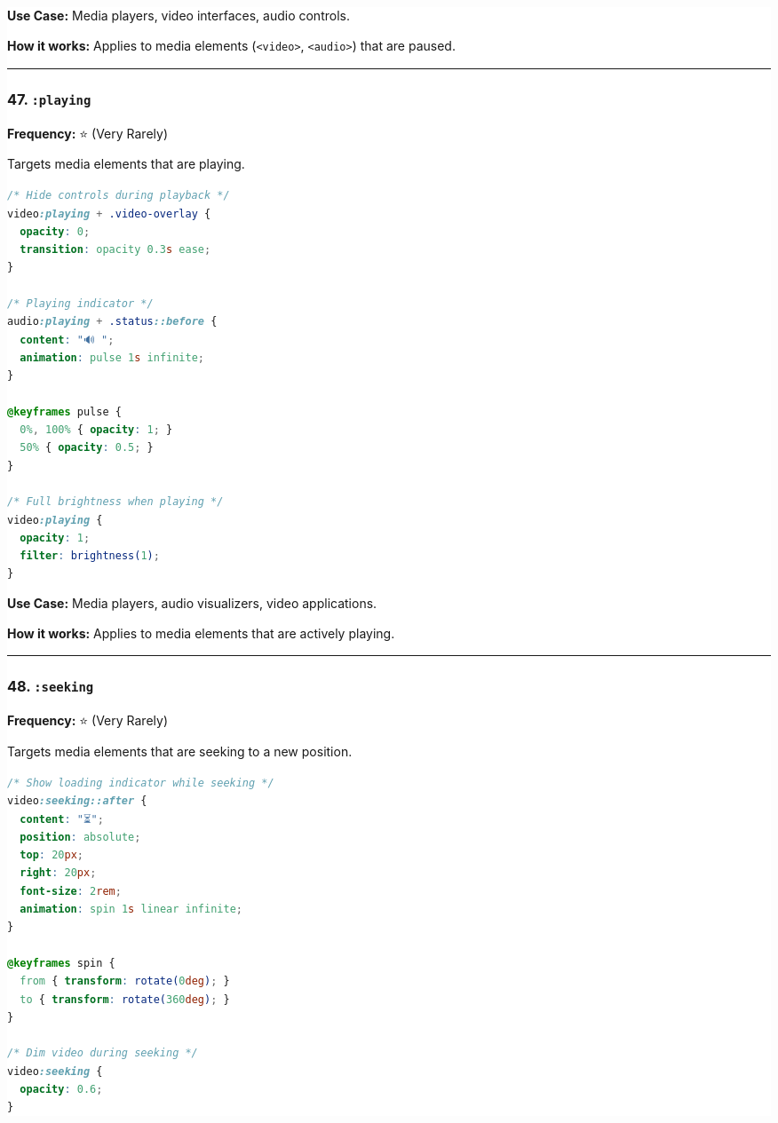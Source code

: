 **Use Case:** Media players, video interfaces, audio controls.

**How it works:** Applies to media elements (`<video>`, `<audio>`) that are paused.

---

### 47. `:playing`
**Frequency:** ⭐ (Very Rarely)

Targets media elements that are playing.

```css
/* Hide controls during playback */
video:playing + .video-overlay {
  opacity: 0;
  transition: opacity 0.3s ease;
}

/* Playing indicator */
audio:playing + .status::before {
  content: "🔊 ";
  animation: pulse 1s infinite;
}

@keyframes pulse {
  0%, 100% { opacity: 1; }
  50% { opacity: 0.5; }
}

/* Full brightness when playing */
video:playing {
  opacity: 1;
  filter: brightness(1);
}
```

**Use Case:** Media players, audio visualizers, video applications.

**How it works:** Applies to media elements that are actively playing.

---

### 48. `:seeking`
**Frequency:** ⭐ (Very Rarely)

Targets media elements that are seeking to a new position.

```css
/* Show loading indicator while seeking */
video:seeking::after {
  content: "⏳";
  position: absolute;
  top: 20px;
  right: 20px;
  font-size: 2rem;
  animation: spin 1s linear infinite;
}

@keyframes spin {
  from { transform: rotate(0deg); }
  to { transform: rotate(360deg); }
}

/* Dim video during seeking */
video:seeking {
  opacity: 0.6;
}
```